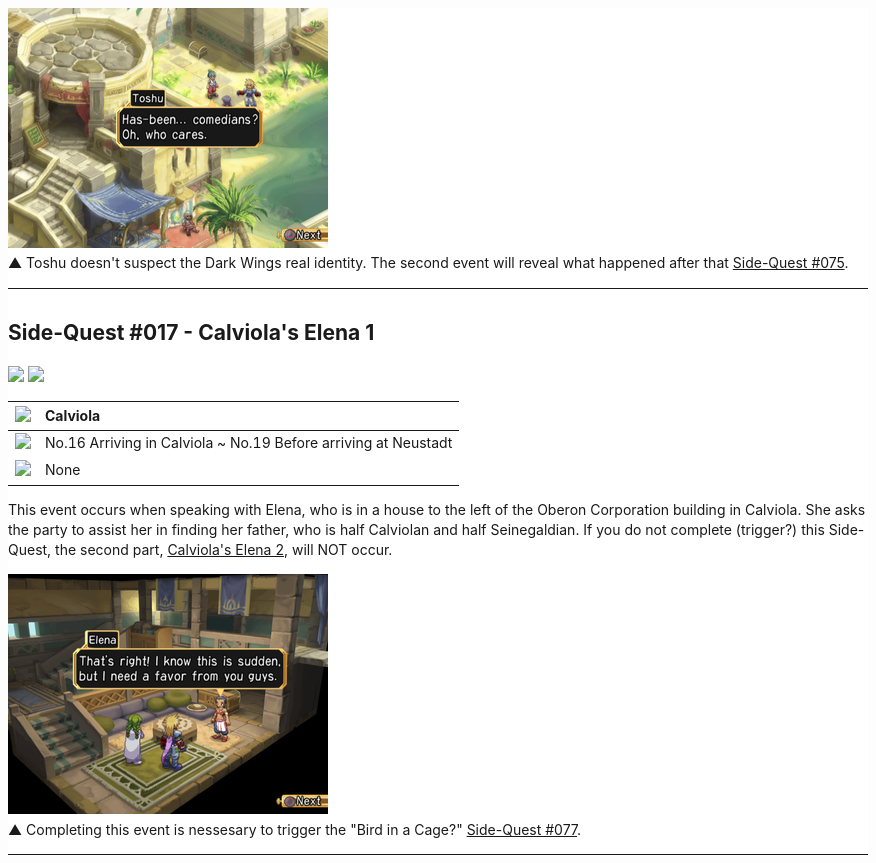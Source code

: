

![](stahn-guide/sub016_1.png)  
▲ Toshu doesn't suspect the Dark Wings real identity. The second event will reveal what happened after that [Side-Quest #075](projects/destiny-dc/stahn-guide?id=Side-Quest-075-Yearning-to-join-the-Dark-Wings-2).

---

## Side-Quest #017 - Calviola's Elena 1

![](https://img.shields.io/badge/-Missable-informational?style=for-the-badge&color=red)  ![](https://img.shields.io/badge/-Multipart-informational?style=for-the-badge&color=orange) 

|![](https://img.shields.io/badge/-Location-informational?style=for-the-badge&color=lightgray) | Calviola   |
| :--------------------------------------------------------------------------------------- | :------------------ |
| ![](https://img.shields.io/badge/-Timeline-informational?style=for-the-badge&color=lightgray) | No.16 Arriving in Calviola ~ No.19 Before arriving at Neustadt    |
| ![](https://img.shields.io/badge/-Reward-informational?style=for-the-badge&color=lightgray)   | None    |

This event occurs when speaking with Elena, who is in a house to the left of the Oberon Corporation building in Calviola. She asks the party to assist her in finding her father, who is half Calviolan and half Seinegaldian. If you do not complete (trigger?) this Side-Quest, the second part, [Calviola's Elena 2](projects/destiny-dc/stahn-guide?id=side-quest-076-calviola39s-elena-2), will NOT occur. 



![](stahn-guide/sub017_1.png)  
▲ Completing this event is nessesary to trigger the "Bird in a Cage?" [Side-Quest #077](projects/destiny-dc/stahn-guide?id=Side-Quest-077-Bird-in-a-Cage?).

---